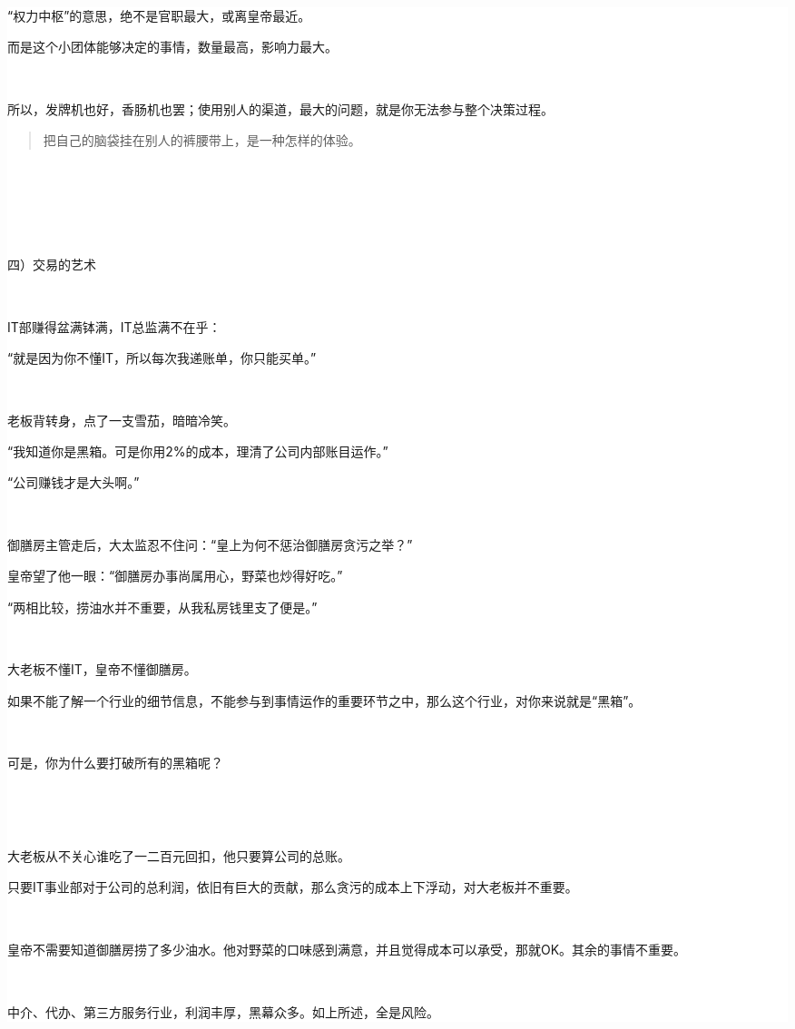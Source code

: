 “权力中枢”的意思，绝不是官职最大，或离皇帝最近。

而是这个小团体能够决定的事情，数量最高，影响力最大。

&nbsp;

所以，发牌机也好，香肠机也罢；使用别人的渠道，最大的问题，就是你无法参与整个决策过程。

> <section class="js_blockquote_digest"><section>把自己的脑袋挂在别人的裤腰带上，是一种怎样的体验。</section></section>

&nbsp;

&nbsp;

&nbsp;

四）交易的艺术

&nbsp;

IT部赚得盆满钵满，IT总监满不在乎：

“就是因为你不懂IT，所以每次我递账单，你只能买单。”

&nbsp;

老板背转身，点了一支雪茄，暗暗冷笑。

“我知道你是黑箱。可是你用2%的成本，理清了公司内部账目运作。”

“公司赚钱才是大头啊。”

&nbsp;

御膳房主管走后，大太监忍不住问：“皇上为何不惩治御膳房贪污之举？”

皇帝望了他一眼：“御膳房办事尚属用心，野菜也炒得好吃。”

“两相比较，捞油水并不重要，从我私房钱里支了便是。”

&nbsp;

大老板不懂IT，皇帝不懂御膳房。

如果不能了解一个行业的细节信息，不能参与到事情运作的重要环节之中，那么这个行业，对你来说就是“黑箱”。

&nbsp;

可是，你为什么要打破所有的黑箱呢？

&nbsp;

&nbsp;

大老板从不关心谁吃了一二百元回扣，他只要算公司的总账。

只要IT事业部对于公司的总利润，依旧有巨大的贡献，那么贪污的成本上下浮动，对大老板并不重要。

&nbsp;

皇帝不需要知道御膳房捞了多少油水。他对野菜的口味感到满意，并且觉得成本可以承受，那就OK。其余的事情不重要。

&nbsp;

中介、代办、第三方服务行业，利润丰厚，黑幕众多。如上所述，全是风险。
